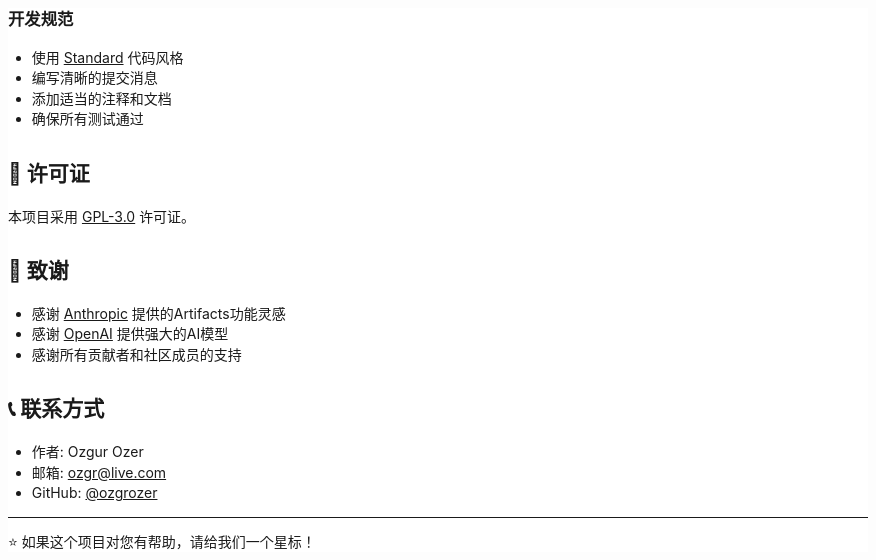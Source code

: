 ### 开发规范

- 使用 [Standard](https://standardjs.com/) 代码风格
- 编写清晰的提交消息
- 添加适当的注释和文档
- 确保所有测试通过

## 📄 许可证

本项目采用 [GPL-3.0](https://github.com/ozgrozer/chatgpt-artifacts/blob/main/license) 许可证。

## 🙏 致谢

- 感谢 [Anthropic](https://www.anthropic.com/) 提供的Artifacts功能灵感
- 感谢 [OpenAI](https://openai.com/) 提供强大的AI模型
- 感谢所有贡献者和社区成员的支持

## 📞 联系方式

- 作者: Ozgur Ozer
- 邮箱: ozgr@live.com
- GitHub: [@ozgrozer](https://github.com/ozgrozer)

---

⭐ 如果这个项目对您有帮助，请给我们一个星标！

